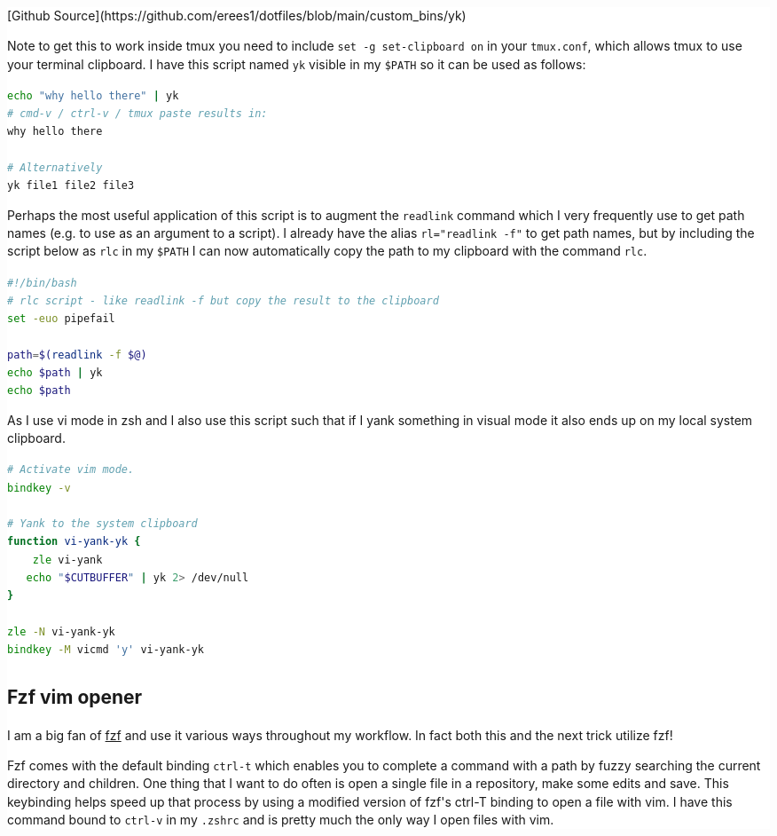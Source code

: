 <div class="code-source" markdown="1">
[Github Source](https://github.com/erees1/dotfiles/blob/main/custom_bins/yk)
</div>


Note to get this to work inside tmux you need to include `set -g set-clipboard on` in your `tmux.conf`, which allows tmux to use your terminal clipboard. I have this script named `yk` visible in my `$PATH` so it can be used as follows:

```zsh
echo "why hello there" | yk
# cmd-v / ctrl-v / tmux paste results in:
why hello there

# Alternatively
yk file1 file2 file3
```

Perhaps the most useful application of this script is to augment the `readlink` command which I very frequently use to get path names (e.g. to use as an argument to a script). I already have the alias `rl="readlink -f"` to get path names, but by including the script below as `rlc` in my `$PATH` I can now automatically copy the path to my clipboard with the command `rlc`.

```bash
#!/bin/bash
# rlc script - like readlink -f but copy the result to the clipboard
set -euo pipefail

path=$(readlink -f $@)
echo $path | yk
echo $path
```

As I use vi mode in zsh and I also use this script such that if I yank something in visual mode it also ends up on my local system clipboard.

```zsh
# Activate vim mode.
bindkey -v

# Yank to the system clipboard
function vi-yank-yk {
    zle vi-yank
   echo "$CUTBUFFER" | yk 2> /dev/null
}

zle -N vi-yank-yk
bindkey -M vicmd 'y' vi-yank-yk
```

## Fzf vim opener

I am a big fan of [fzf](https://github.com/junegunn/fzf) and use it various ways throughout my workflow. In fact both this and the next trick utilize fzf!

Fzf comes with the default binding `ctrl-t` which enables you to complete a command with a path by fuzzy searching the current directory and children. One thing that I want to do often is open a single file in a repository, make some edits and save. This keybinding helps speed up that process by using a modified version of fzf's ctrl-T binding to open a file with vim. I have this command bound to `ctrl-v` in my `.zshrc` and is pretty much the only way I open files with vim.
